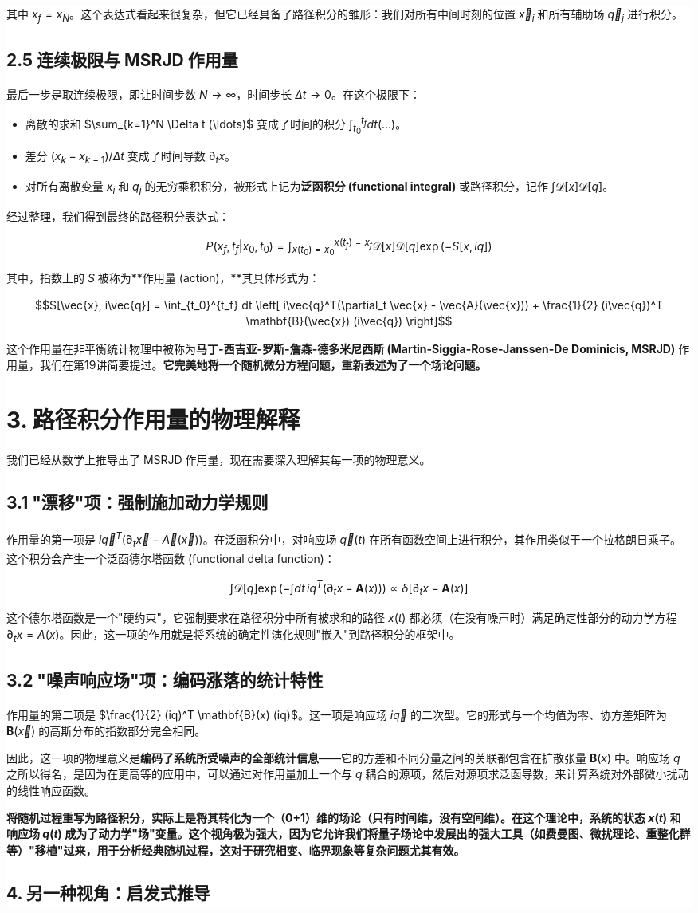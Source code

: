 其中 $x_f = x_N$。这个表达式看起来很复杂，但它已经具备了路径积分的雏形：我们对所有中间时刻的位置 $\vec{x}_i$ 和所有辅助场 $\vec{q}_j$ 进行积分。

## 2.5 连续极限与 MSRJD 作用量

最后一步是取连续极限，即让时间步数 $N \to \infty$，时间步长 $\Delta t \to 0$。在这个极限下：

* 离散的求和 $\sum_{k=1}^N \Delta t (\ldots)$ 变成了时间的积分 $\int_{t_0}^{t_f} dt (\ldots)$。

* 差分 $(x_k - x_{k-1}) / \Delta t$ 变成了时间导数 $\partial_t x$。

* 对所有离散变量 $x_i$ 和 $q_j$ 的无穷乘积积分，被形式上记为**泛函积分 (functional integral)** 或路径积分，记作 $\int \mathcal{D}[x] \mathcal{D}[q]$。

经过整理，我们得到最终的路径积分表达式：

$$P(x_f, t_f | x_0, t_0) = \int_{x(t_0) = x_0}^{x(t_f) = x_f} \mathcal{D}[x] \mathcal{D}[q] \exp(-S[x, iq])$$

其中，指数上的 $S$ 被称为**作用量 (action)，**其具体形式为：

$$S[\vec{x}, i\vec{q}] = \int_{t_0}^{t_f} dt \left[ i\vec{q}^T(\partial_t \vec{x} - \vec{A}(\vec{x})) + \frac{1}{2} (i\vec{q})^T \mathbf{B}(\vec{x}) (i\vec{q}) \right]$$

这个作用量在非平衡统计物理中被称为**马丁-西吉亚-罗斯-詹森-德多米尼西斯 (Martin-Siggia-Rose-Janssen-De Dominicis, MSRJD)** 作用量，我们在第19讲简要提过。**它完美地将一个随机微分方程问题，重新表述为了一个场论问题。**

# 3. 路径积分作用量的物理解释

我们已经从数学上推导出了 MSRJD 作用量，现在需要深入理解其每一项的物理意义。

## 3.1 "漂移"项：强制施加动力学规则

作用量的第一项是 $i\vec{q}^T(\partial_t \vec{x} - \vec{A}(\vec{x}))$。在泛函积分中，对响应场 $\vec{q}(t)$ 在所有函数空间上进行积分，其作用类似于一个拉格朗日乘子。这个积分会产生一个泛函德尔塔函数 (functional delta function)：

$$
\int \mathcal{D}[q] \exp \left( - \int dt \, i q^T (\partial_t x - \mathbf{A}(x)) \right) \propto \delta[\partial_t x - \mathbf{A}(x)]
$$

这个德尔塔函数是一个"硬约束"，它强制要求在路径积分中所有被求和的路径 $x(t)$ 都必须（在没有噪声时）满足确定性部分的动力学方程 $\partial_t x = A(x)$。因此，这一项的作用就是将系统的确定性演化规则"嵌入"到路径积分的框架中。

## 3.2 "噪声响应场"项：编码涨落的统计特性

作用量的第二项是 $\frac{1}{2} (iq)^T \mathbf{B}(x) (iq)$。这一项是响应场 $i\vec{q}$ 的二次型。它的形式与一个均值为零、协方差矩阵为 $\mathbf{B}(\vec{x})$ 的高斯分布的指数部分完全相同。

因此，这一项的物理意义是**编码了系统所受噪声的全部统计信息**——它的方差和不同分量之间的关联都包含在扩散张量 $\mathbf{B}(x)$ 中。响应场 $q$ 之所以得名，是因为在更高等的应用中，可以通过对作用量加上一个与 $q$ 耦合的源项，然后对源项求泛函导数，来计算系统对外部微小扰动的线性响应函数。

**将随机过程重写为路径积分，实际上是将其转化为一个（0+1）维的场论（只有时间维，没有空间维）。在这个理论中，系统的状态 $x(t)$ 和响应场 $q(t)$ 成为了动力学"场"变量。这个视角极为强大，因为它允许我们将量子场论中发展出的强大工具（如费曼图、微扰理论、重整化群等）"移植"过来，用于分析经典随机过程，这对于研究相变、临界现象等复杂问题尤其有效。**


## 4. 另一种视角：启发式推导
